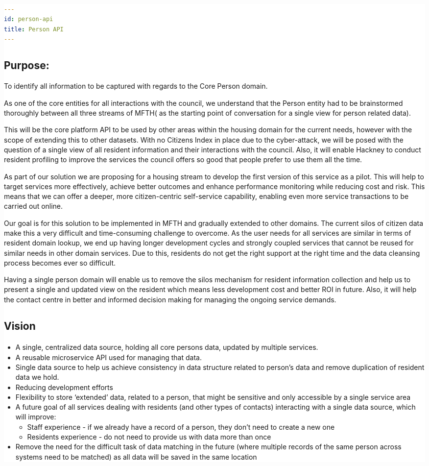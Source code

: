```yaml
---
id: person-api
title: Person API
---
```


## Purpose:
To identify all information to be captured with regards to the Core Person domain.

As one of the core entities for all interactions with the council, we understand that the Person entity had to be brainstormed thoroughly between all three streams of MFTH( as the starting point of conversation for a single view for person related data).

This will be the core platform API to be used by other areas within the housing domain for the current needs, however with the scope of extending this to other datasets. With no Citizens Index in place due to the cyber-attack, we will be posed with the question of a single view of all resident information and their interactions with the council. Also, it will enable Hackney to conduct resident profiling to improve the services the council offers so good that people prefer to use them all the time.

As part of our solution we are proposing for a housing stream to develop the first version of this service as a pilot. This will help to target services more effectively, achieve better outcomes and enhance performance monitoring while reducing cost and risk. This means that we can offer a deeper, more citizen-centric self-service capability, enabling even more service transactions to be carried out online.

Our goal is for this solution to be implemented in MFTH and gradually extended to other domains. The current silos of citizen data make this a very difficult and time-consuming challenge to overcome. As the user needs for all services are similar in terms of resident domain lookup, we end up having longer development cycles and strongly coupled services that cannot be reused for similar needs in other domain services. Due to this, residents do not get the right support at the right time and the data cleansing process becomes ever so difficult.

Having a single person domain will enable us to remove the silos mechanism for resident information collection and help us to present a single and updated view on the resident which means less development cost and better ROI in future. Also, it will help the contact centre in better and informed decision making for managing the ongoing service demands.

## Vision
- A single, centralized data source, holding all core persons data, updated by multiple services.
- A reusable microservice API used for managing that data.
- Single data source to help us achieve consistency in data structure related to person’s data and remove duplication of resident data we hold.
- Reducing development efforts
- Flexibility to store ‘extended’ data, related to a person, that might be sensitive and only accessible by a single service area
- A future goal of all services dealing with residents (and other types of contacts) interacting with a single data source, which will improve:
    - Staff experience - if we already have a record of a person, they don’t need to create a new one
    - Residents experience - do not need to provide us with data more than once
- Remove the need for the difficult task of data matching in the future (where multiple records of the same person across systems need to be matched) as all data will be saved in the same location

